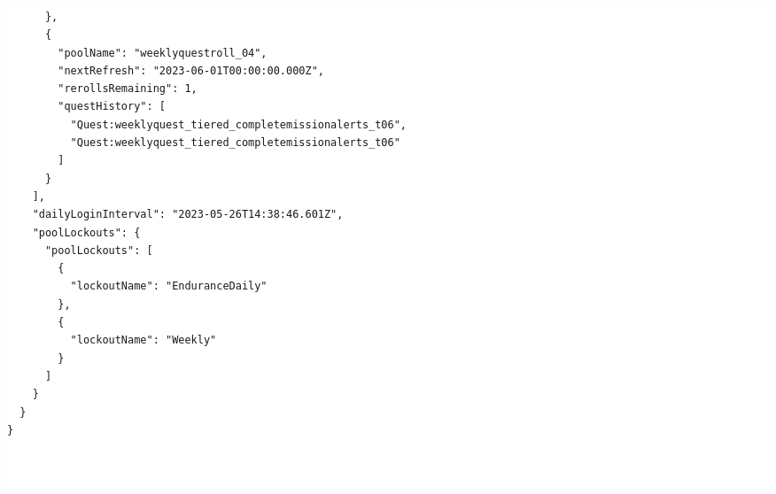 ```
      },
      {
        "poolName": "weeklyquestroll_04",
        "nextRefresh": "2023-06-01T00:00:00.000Z",
        "rerollsRemaining": 1,
        "questHistory": [
          "Quest:weeklyquest_tiered_completemissionalerts_t06",
          "Quest:weeklyquest_tiered_completemissionalerts_t06"
        ]
      }
    ],
    "dailyLoginInterval": "2023-05-26T14:38:46.601Z",
    "poolLockouts": {
      "poolLockouts": [
        {
          "lockoutName": "EnduranceDaily"
        },
        {
          "lockoutName": "Weekly"
        }
      ]
    }
  }
}
```

<br><br>
